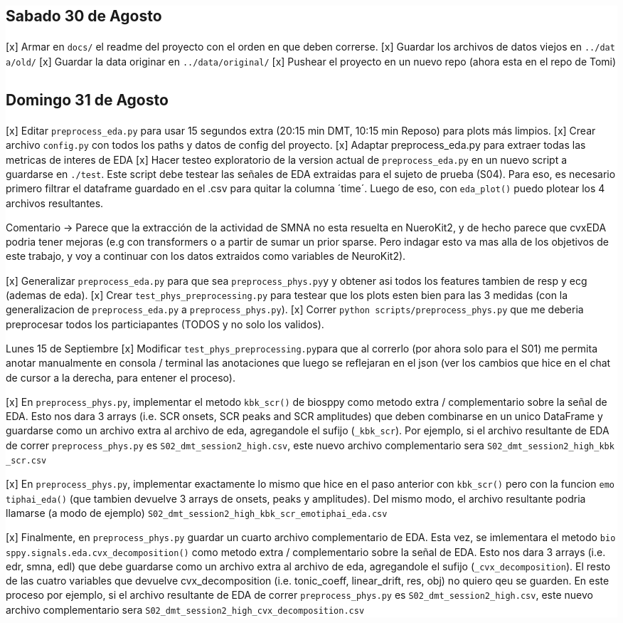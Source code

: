 Sabado 30 de Agosto
--------------------
[x] Armar en `docs/` el readme del proyecto con el orden en que deben correrse.
[x] Guardar los archivos de datos viejos en `../data/old/`
[x] Guardar la data originar en `../data/original/`
[x] Pushear el proyecto en un nuevo repo (ahora esta en el repo de Tomi)

Domingo 31 de Agosto
--------------------
[x] Editar `preprocess_eda.py` para usar 15 segundos extra (20:15 min DMT, 10:15 min Reposo) para plots más limpios.
[x] Crear archivo `config.py` con todos los paths y datos de config del proyecto.
[x] Adaptar preprocess_eda.py para extraer todas las metricas de 
interes de EDA
[x] Hacer testeo exploratorio de la version actual de `preprocess_eda.py` en un nuevo script a guardarse en `./test`.
Este script debe testear las señales de EDA extraidas para el sujeto de prueba (S04). Para eso, es necesario primero  filtrar el dataframe guardado en el .csv para quitar la columna ´time´. Luego de eso, con `eda_plot()` puedo plotear los 4 archivos resultantes.

Comentario -> Parece que la extracción de la actividad de SMNA no esta resuelta en NueroKit2, y de hecho parece que cvxEDA podria tener mejoras (e.g con transformers o a partir de sumar un prior sparse. Pero indagar esto va mas alla de los objetivos de este trabajo, y voy a continuar con los datos extraidos como variables de NeuroKit2).

[x] Generalizar `preprocess_eda.py` para que sea `preprocess_phys.py`y
y obtener asi todos los features tambien de resp y ecg (ademas de eda).
[x] Crear `test_phys_preprocessing.py` para testear que los plots esten bien para las 3 medidas (con la generalizacion de `preprocess_eda.py` a `preprocess_phys.py`).
[x] Correr `python scripts/preprocess_phys.py` que me deberia preprocesar todos los particiapantes (TODOS y no solo los validos).

Lunes 15 de Septiembre
[x] Modificar `test_phys_preprocessing.py`para que al correrlo (por ahora solo para el S01) me permita anotar manualmente en consola / terminal las anotaciones que luego se reflejaran en el json (ver los cambios que hice en el chat de cursor a la derecha, para entener el proceso).


[x] En `preprocess_phys.py`, implementar el metodo `kbk_scr()` de biosppy como metodo extra / complementario sobre la señal de EDA. Esto nos dara 3 arrays (i.e. SCR onsets, SCR peaks and SCR amplitudes) que deben combinarse en un unico DataFrame y guardarse como un archivo extra al archivo de eda, agregandole el sufijo (`_kbk_scr`). Por ejemplo, si el archivo resultante de EDA de correr `preprocess_phys.py` es `S02_dmt_session2_high.csv`, este nuevo archivo complementario sera  `S02_dmt_session2_high_kbk_scr.csv`

[x]  En `preprocess_phys.py`, implementar exactamente lo mismo que hice en el paso anterior con `kbk_scr()` pero con la funcion `emotiphai_eda()` (que tambien devuelve 3 arrays de onsets, peaks y amplitudes). Del mismo modo, el archivo resultante podria llamarse (a modo de ejemplo) `S02_dmt_session2_high_kbk_scr_emotiphai_eda.csv`


[x] Finalmente,  en `preprocess_phys.py` guardar un cuarto archivo complementario de EDA. Esta vez, se imlementara el metodo `biosppy.signals.eda.cvx_decomposition()` como metodo extra / complementario sobre la señal de EDA. Esto nos dara 3 arrays (i.e. edr, smna, edl) que debe guardarse como un archivo extra al archivo de eda, agregandole el sufijo (`_cvx_decomposition`). El resto de las cuatro variables que devuelve cvx_decomposition (i.e. tonic_coeff, linear_drift, res, obj) no quiero qeu se guarden. En este proceso por ejemplo, si el archivo resultante de EDA de correr `preprocess_phys.py` es `S02_dmt_session2_high.csv`, este nuevo archivo complementario sera  `S02_dmt_session2_high_cvx_decomposition.csv`
